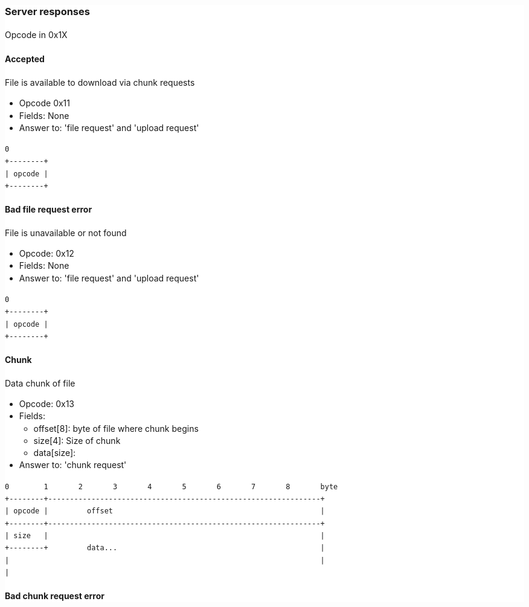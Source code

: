 ### Server responses

Opcode in 0x1X

#### Accepted

File is available to download via chunk requests

 - Opcode 0x11
 - Fields: None
 - Answer to: 'file request' and 'upload request'

```
0               
+--------+
| opcode |
+--------+
```

#### Bad file request error

File is unavailable or not found

 - Opcode: 0x12
 - Fields: None
 - Answer to: 'file request' and 'upload request'

```
0               
+--------+
| opcode |
+--------+
```

#### Chunk

Data chunk of file

 - Opcode: 0x13
 - Fields:
   - offset[8]: byte of file where chunk begins
   - size[4]: Size of chunk
   - data[size]: 
 - Answer to: 'chunk request'

```
0        1       2       3       4       5       6       7       8       byte
+--------+---------------------------------------------------------------+
| opcode |         offset                                                |
+--------+---------------------------------------------------------------+
| size   |                                                               |
+--------+         data...                                               |
|                                                                        |
|
```

#### Bad chunk request error
